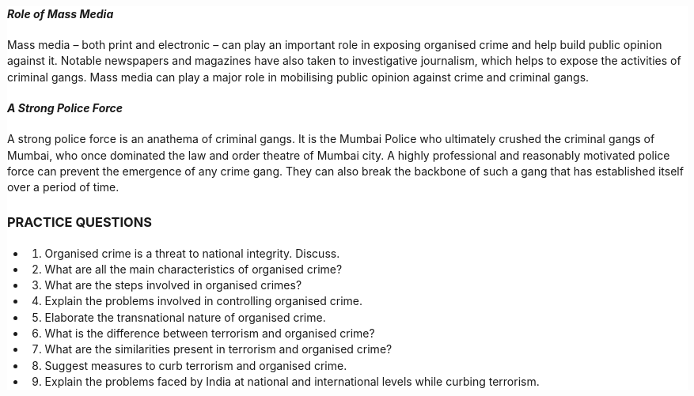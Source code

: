 #### *Role of Mass Media*

Mass media – both print and electronic – can play an important role in exposing organised crime and help build public opinion against it. Notable newspapers and magazines have also taken to investigative journalism, which helps to expose the activities of criminal gangs. Mass media can play a major role in mobilising public opinion against crime and criminal gangs.

#### *A Strong Police Force*

A strong police force is an anathema of criminal gangs. It is the Mumbai Police who ultimately crushed the criminal gangs of Mumbai, who once dominated the law and order theatre of Mumbai city. A highly professional and reasonably motivated police force can prevent the emergence of any crime gang. They can also break the backbone of such a gang that has established itself over a period of time.

### **PRACTICE QUESTIONS**

- 1. Organised crime is a threat to national integrity. Discuss.
- 2. What are all the main characteristics of organised crime?
- 3. What are the steps involved in organised crimes?
- 4. Explain the problems involved in controlling organised crime.
- 5. Elaborate the transnational nature of organised crime.
- 6. What is the difference between terrorism and organised crime?
- 7. What are the similarities present in terrorism and organised crime?
- 8. Suggest measures to curb terrorism and organised crime.
- 9. Explain the problems faced by India at national and international levels while curbing terrorism.